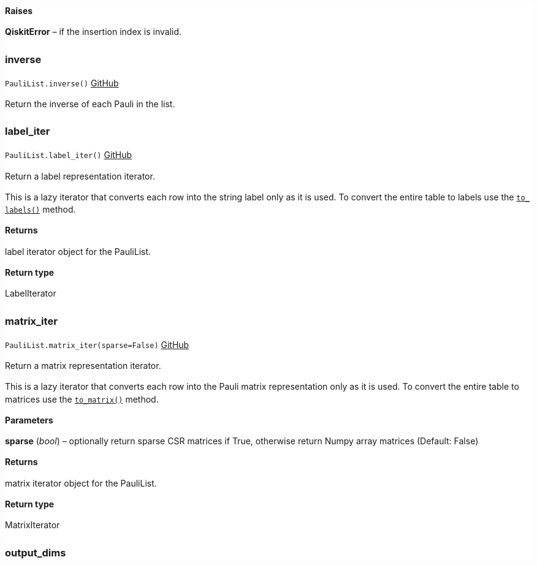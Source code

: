 **Raises**

**QiskitError** – if the insertion index is invalid.

### inverse

<span id="qiskit.quantum_info.PauliList.inverse" />

`PauliList.inverse()` [GitHub](https://github.com/qiskit/qiskit/tree/stable/0.21/qiskit/quantum_info/operators/symplectic/pauli_list.py "view source code")

Return the inverse of each Pauli in the list.

### label\_iter

<span id="qiskit.quantum_info.PauliList.label_iter" />

`PauliList.label_iter()` [GitHub](https://github.com/qiskit/qiskit/tree/stable/0.21/qiskit/quantum_info/operators/symplectic/pauli_list.py "view source code")

Return a label representation iterator.

This is a lazy iterator that converts each row into the string label only as it is used. To convert the entire table to labels use the [`to_labels()`](qiskit.quantum_info.PauliList#to_labels "qiskit.quantum_info.PauliList.to_labels") method.

**Returns**

label iterator object for the PauliList.

**Return type**

LabelIterator

### matrix\_iter

<span id="qiskit.quantum_info.PauliList.matrix_iter" />

`PauliList.matrix_iter(sparse=False)` [GitHub](https://github.com/qiskit/qiskit/tree/stable/0.21/qiskit/quantum_info/operators/symplectic/pauli_list.py "view source code")

Return a matrix representation iterator.

This is a lazy iterator that converts each row into the Pauli matrix representation only as it is used. To convert the entire table to matrices use the [`to_matrix()`](qiskit.quantum_info.PauliList#to_matrix "qiskit.quantum_info.PauliList.to_matrix") method.

**Parameters**

**sparse** (*bool*) – optionally return sparse CSR matrices if True, otherwise return Numpy array matrices (Default: False)

**Returns**

matrix iterator object for the PauliList.

**Return type**

MatrixIterator

### output\_dims

